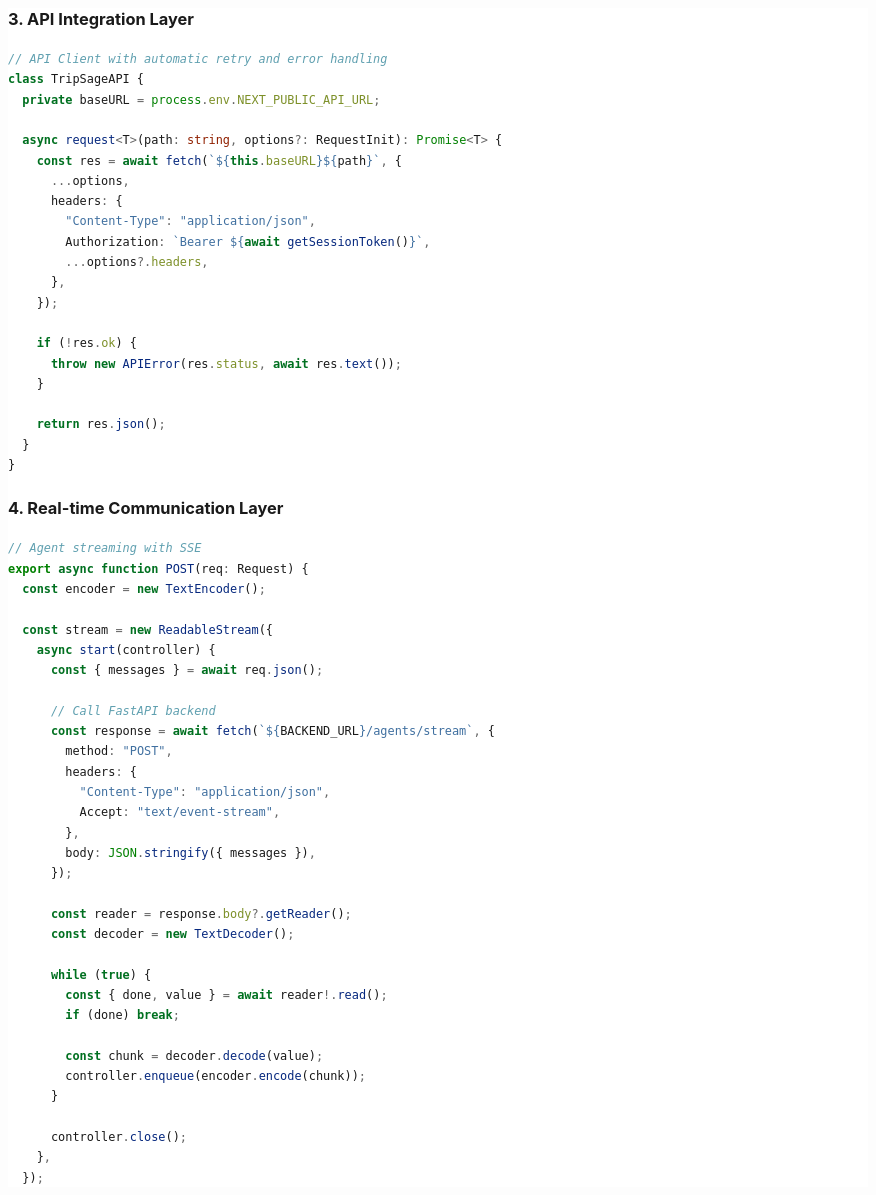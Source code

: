 ```typescript
```

### 3. API Integration Layer

```typescript
// API Client with automatic retry and error handling
class TripSageAPI {
  private baseURL = process.env.NEXT_PUBLIC_API_URL;

  async request<T>(path: string, options?: RequestInit): Promise<T> {
    const res = await fetch(`${this.baseURL}${path}`, {
      ...options,
      headers: {
        "Content-Type": "application/json",
        Authorization: `Bearer ${await getSessionToken()}`,
        ...options?.headers,
      },
    });

    if (!res.ok) {
      throw new APIError(res.status, await res.text());
    }

    return res.json();
  }
}
```

### 4. Real-time Communication Layer

```typescript
// Agent streaming with SSE
export async function POST(req: Request) {
  const encoder = new TextEncoder();

  const stream = new ReadableStream({
    async start(controller) {
      const { messages } = await req.json();

      // Call FastAPI backend
      const response = await fetch(`${BACKEND_URL}/agents/stream`, {
        method: "POST",
        headers: {
          "Content-Type": "application/json",
          Accept: "text/event-stream",
        },
        body: JSON.stringify({ messages }),
      });

      const reader = response.body?.getReader();
      const decoder = new TextDecoder();

      while (true) {
        const { done, value } = await reader!.read();
        if (done) break;

        const chunk = decoder.decode(value);
        controller.enqueue(encoder.encode(chunk));
      }

      controller.close();
    },
  });

```